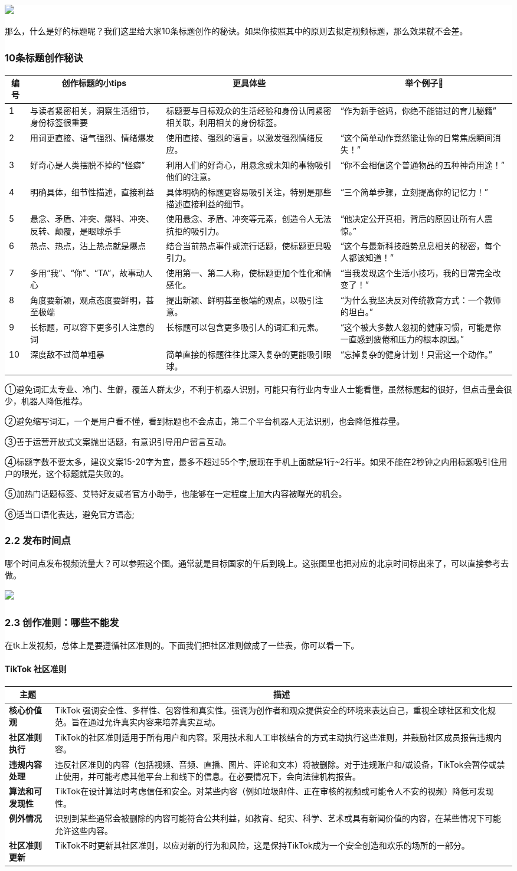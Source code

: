 ![](https://www.tiktokgj.com/d/file/p/2022/03-30/201253aaf5fa29b320b0ebe9896bcf27.jpg)

那么，什么是好的标题呢？我们这里给大家10条标题创作的秘诀。如果你按照其中的原则去拟定视频标题，那么效果就不会差。
### 10条标题创作秘诀

| 编号 | 创作标题的小tips | 更具体些 | 举个例子🌰 |
| ---- | ---------------- | ------- | ------- |
| 1    | 与读者紧密相关，洞察生活细节，身份标签很重要 | 标题要与目标观众的生活经验和身份认同紧密相关联，利用相关的身份标签。 | “作为新手爸妈，你绝不能错过的育儿秘籍” |
| 2    | 用词更直接、语气强烈、情绪爆发 | 使用直接、强烈的语言，以激发强烈情绪反应。 | “这个简单动作竟然能让你的日常焦虑瞬间消失！” |
| 3    | 好奇心是人类摆脱不掉的“怪癖” | 利用人们的好奇心，用悬念或未知的事物吸引他们的注意。 | “你不会相信这个普通物品的五种神奇用途！” |
| 4    | 明确具体，细节性描述，直接利益 | 具体明确的标题更容易吸引关注，特别是那些描述直接利益的细节。 | “三个简单步骤，立刻提高你的记忆力！” |
| 5    | 悬念、矛盾、冲突、爆料、冲突、反转、颠覆，是眼球杀手 | 使用悬念、矛盾、冲突等元素，创造令人无法抗拒的吸引力。 | “他决定公开真相，背后的原因让所有人震惊。” |
| 6    | 热点、热点，沾上热点就是爆点 | 结合当前热点事件或流行话题，使标题更具吸引力。 | “这个与最新科技趋势息息相关的秘密，每个人都该知道！” |
| 7    | 多用“我”、“你”、“TA”，故事动人心 | 使用第一、第二人称，使标题更加个性化和情感化。 | “当我发现这个生活小技巧，我的日常完全改变了！” |
| 8    | 角度要新颖，观点态度要鲜明，甚至极端 | 提出新颖、鲜明甚至极端的观点，以吸引注意。 | “为什么我坚决反对传统教育方式：一个教师的坦白。” |
| 9    | 长标题，可以容下更多引人注意的词 | 长标题可以包含更多吸引人的词汇和元素。 | “这个被大多数人忽视的健康习惯，可能是你一直感到疲倦和压力的根本原因。” |
| 10   | 深度敌不过简单粗暴 | 简单直接的标题往往比深入复杂的更能吸引眼球。 | “忘掉复杂的健身计划！只需这一个动作。” |


①避免词汇太专业、冷门、生僻，覆盖人群太少，不利于机器人识别，可能只有行业内专业人士能看懂，虽然标题起的很好，但点击量会很少，机器人降低推荐。

②避免缩写词汇，一个是用户看不懂，看到标题也不会点击，第二个平台机器人无法识别，也会降低推荐量。

③善于运营开放式文案抛出话题，有意识引导用户留言互动。

④标题字数不要太多，建议文案15-20字为宜，最多不超过55个字;展现在手机上面就是1行~2行半。如果不能在2秒钟之内用标题吸引住用户的眼光，这个标题就是失败的。

⑤加热门话题标签、艾特好友或者官方小助手，也能够在一定程度上加大内容被曝光的机会。

⑥适当口语化表达，避免官方语态;

###  2.2 发布时间点

哪个时间点发布视频流量大？可以参照这个图。通常就是目标国家的午后到晚上。这张图里也把对应的北京时间标出来了，可以直接参考去做。

<img src="https://siyuan-harry.oss-cn-beijing.aliyuncs.com/oss://siyuan-harry/20231121173419.png"/>


### 2.3 创作准则：哪些不能发

在tk上发视频，总体上是要遵循社区准则的。下面我们把社区准则做成了一些表，你可以看一下。

#### TikTok 社区准则

|主题|描述|
|---|---|
|**核心价值观**|TikTok 强调安全性、多样性、包容性和真实性。强调为创作者和观众提供安全的环境来表达自己，重视全球社区和文化规范。旨在通过允许真实内容来培养真实互动。|
|**社区准则执行**|TikTok的社区准则适用于所有用户和内容。采用技术和人工审核结合的方式主动执行这些准则，并鼓励社区成员报告违规内容。|
|**违规内容处理**|违反社区准则的内容（包括视频、音频、直播、图片、评论和文本）将被删除。对于违规账户和/或设备，TikTok会暂停或禁止使用，并可能考虑其他平台上和线下的信息。在必要情况下，会向法律机构报告。|
|**算法和可发现性**|TikTok在设计算法时考虑信任和安全。对某些内容（例如垃圾邮件、正在审核的视频或可能令人不安的视频）降低可发现性。|
|**例外情况**|识别到某些通常会被删除的内容可能符合公共利益，如教育、纪实、科学、艺术或具有新闻价值的内容，在某些情况下可能允许这些内容。|
|**社区准则更新**|TikTok不时更新其社区准则，以应对新的行为和风险，这是保持TikTok成为一个安全创造和欢乐的场所的一部分。|
